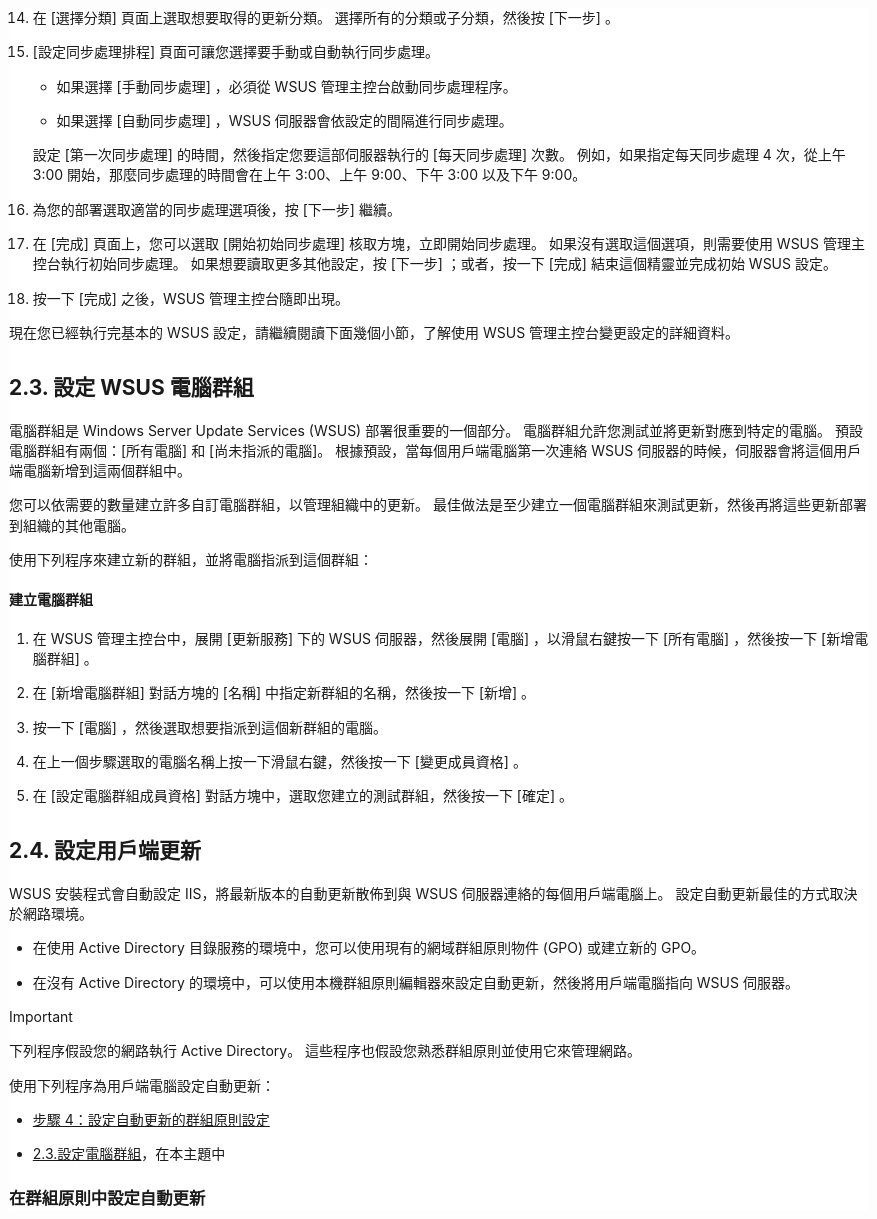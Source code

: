 14. 在 [選擇分類]  頁面上選取想要取得的更新分類。 選擇所有的分類或子分類，然後按 [下一步]  。

15. [設定同步處理排程]  頁面可讓您選擇要手動或自動執行同步處理。

    -   如果選擇 [手動同步處理]  ，必須從 WSUS 管理主控台啟動同步處理程序。

    -   如果選擇 [自動同步處理]  ，WSUS 伺服器會依設定的間隔進行同步處理。

    設定 [第一次同步處理]  的時間，然後指定您要這部伺服器執行的 [每天同步處理]  次數。 例如，如果指定每天同步處理 4 次，從上午 3:00 開始，那麼同步處理的時間會在上午 3:00、上午 9:00、下午 3:00 以及下午 9:00。

16. 為您的部署選取適當的同步處理選項後，按 [下一步]  繼續。

17. 在 [完成]  頁面上，您可以選取 [開始初始同步處理]  核取方塊，立即開始同步處理。 如果沒有選取這個選項，則需要使用 WSUS 管理主控台執行初始同步處理。 如果想要讀取更多其他設定，按 [下一步]  ；或者，按一下 [完成]  結束這個精靈並完成初始 WSUS 設定。

18. 按一下 [完成]  之後，WSUS 管理主控台隨即出現。

現在您已經執行完基本的 WSUS 設定，請繼續閱讀下面幾個小節，了解使用 WSUS 管理主控台變更設定的詳細資料。

## <a name="23-configure-wsus-computer-groups"></a>2.3. 設定 WSUS 電腦群組
電腦群組是 Windows Server Update Services (WSUS) 部署很重要的一個部分。 電腦群組允許您測試並將更新對應到特定的電腦。 預設電腦群組有兩個：[所有電腦] 和 [尚未指派的電腦]。 根據預設，當每個用戶端電腦第一次連絡 WSUS 伺服器的時候，伺服器會將這個用戶端電腦新增到這兩個群組中。

您可以依需要的數量建立許多自訂電腦群組，以管理組織中的更新。 最佳做法是至少建立一個電腦群組來測試更新，然後再將這些更新部署到組織的其他電腦。

使用下列程序來建立新的群組，並將電腦指派到這個群組：

#### <a name="to-create-a-computer-group"></a>建立電腦群組

1.  在 WSUS 管理主控台中，展開 [更新服務]  下的 WSUS 伺服器，然後展開 [電腦]  ，以滑鼠右鍵按一下 [所有電腦]  ，然後按一下 [新增電腦群組]  。

2.  在 [新增電腦群組]  對話方塊的 [名稱]  中指定新群組的名稱，然後按一下 [新增]  。

3.  按一下 [電腦]  ，然後選取想要指派到這個新群組的電腦。

4.  在上一個步驟選取的電腦名稱上按一下滑鼠右鍵，然後按一下 [變更成員資格]  。

5.  在 [設定電腦群組成員資格]  對話方塊中，選取您建立的測試群組，然後按一下 [確定]  。

## <a name="24-configure-client-updates"></a>2.4. 設定用戶端更新
WSUS 安裝程式會自動設定 IIS，將最新版本的自動更新散佈到與 WSUS 伺服器連絡的每個用戶端電腦上。 設定自動更新最佳的方式取決於網路環境。

-   在使用 Active Directory 目錄服務的環境中，您可以使用現有的網域群組原則物件 (GPO) 或建立新的 GPO。

-   在沒有 Active Directory 的環境中，可以使用本機群組原則編輯器來設定自動更新，然後將用戶端電腦指向 WSUS 伺服器。

> [!IMPORTANT]
> 下列程序假設您的網路執行 Active Directory。 這些程序也假設您熟悉群組原則並使用它來管理網路。

使用下列程序為用戶端電腦設定自動更新：

-   [步驟 4：設定自動更新的群組原則設定](4-configure-group-policy-settings-for-automatic-updates.md)

-   [2.3.設定電腦群組](#23-configure-wsus-computer-groups)，在本主題中

### <a name="configure-automatic-updates-in-group-policy"></a>在群組原則中設定自動更新
